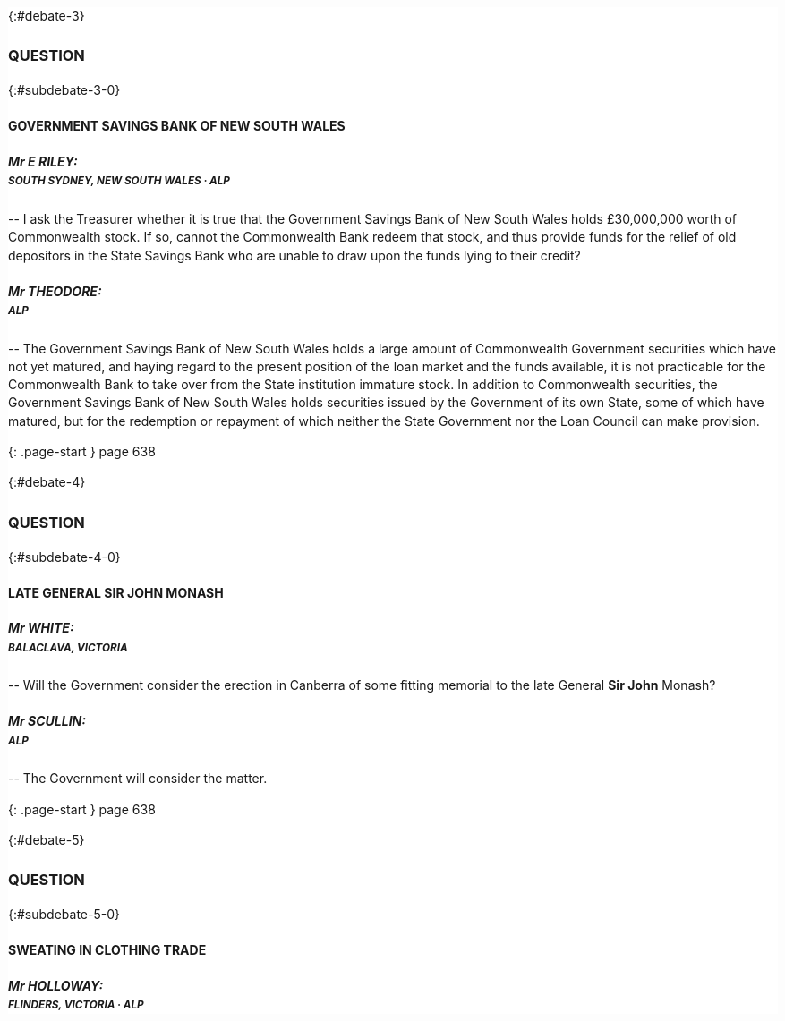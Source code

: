 {:#debate-3}
### QUESTION

{:#subdebate-3-0}
#### GOVERNMENT SAVINGS BANK OF NEW SOUTH WALES

##### Mr E RILEY:<br><small class="text-muted">SOUTH SYDNEY, NEW SOUTH WALES &middot; ALP</small>

-- I ask the Treasurer whether it is true that the Government Savings Bank of New South Wales holds £30,000,000 worth of Commonwealth stock. If so, cannot the Commonwealth Bank redeem that stock, and thus provide funds for the relief of old depositors in the State Savings Bank who are unable to draw upon the funds lying to their credit? 

##### Mr THEODORE:<br><small class="text-muted">ALP</small>

-- The Government Savings Bank of New South Wales holds a large amount of Commonwealth Government securities which have not yet matured, and haying regard to the present position of the loan market and the funds available, it is not practicable for the Commonwealth Bank to take over from the State institution immature stock. In addition to Commonwealth securities, the Government Savings Bank of New South Wales holds securities issued by the Government of its own State, some of which have matured, but for the redemption or repayment of which neither the State Government nor the Loan Council can make provision. 

{: .page-start }
page 638

{:#debate-4}
### QUESTION

{:#subdebate-4-0}
#### LATE GENERAL SIR JOHN MONASH

##### Mr WHITE:<br><small class="text-muted">BALACLAVA, VICTORIA</small>

-- Will the Government consider the erection in Canberra of some fitting memorial to the late General  **Sir John**  Monash? 

##### Mr SCULLIN:<br><small class="text-muted">ALP</small>

-- The Government will consider the matter. 

{: .page-start }
page 638

{:#debate-5}
### QUESTION

{:#subdebate-5-0}
#### SWEATING IN CLOTHING TRADE

##### Mr HOLLOWAY:<br><small class="text-muted">FLINDERS, VICTORIA &middot; ALP</small>
